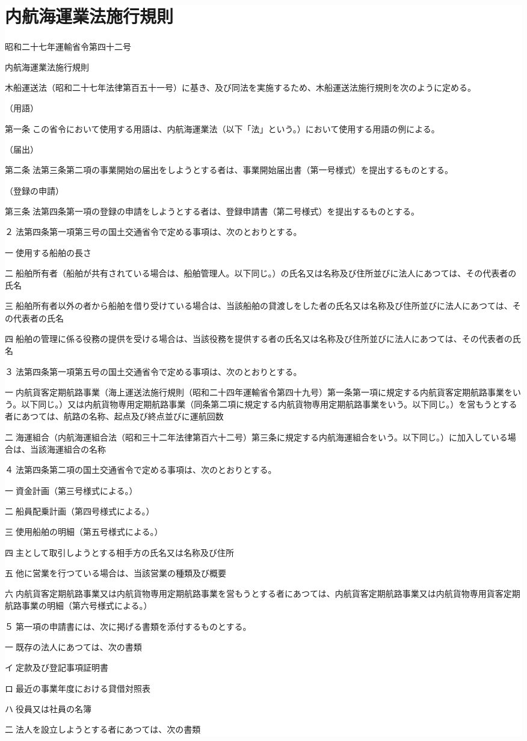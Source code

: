 # 内航海運業法施行規則

昭和二十七年運輸省令第四十二号

内航海運業法施行規則

木船運送法（昭和二十七年法律第百五十一号）に基き、及び同法を実施するため、木船運送法施行規則を次のように定める。

（用語）

第一条 この省令において使用する用語は、内航海運業法（以下「法」という。）において使用する用語の例による。

（届出）

第二条 法第三条第二項の事業開始の届出をしようとする者は、事業開始届出書（第一号様式）を提出するものとする。

（登録の申請）

第三条 法第四条第一項の登録の申請をしようとする者は、登録申請書（第二号様式）を提出するものとする。

２ 法第四条第一項第三号の国土交通省令で定める事項は、次のとおりとする。

一 使用する船舶の長さ

二 船舶所有者（船舶が共有されている場合は、船舶管理人。以下同じ。）の氏名又は名称及び住所並びに法人にあつては、その代表者の氏名

三 船舶所有者以外の者から船舶を借り受けている場合は、当該船舶の貸渡しをした者の氏名又は名称及び住所並びに法人にあつては、その代表者の氏名

四 船舶の管理に係る役務の提供を受ける場合は、当該役務を提供する者の氏名又は名称及び住所並びに法人にあつては、その代表者の氏名

３ 法第四条第一項第五号の国土交通省令で定める事項は、次のとおりとする。

一 内航貨客定期航路事業（海上運送法施行規則（昭和二十四年運輸省令第四十九号）第一条第一項に規定する内航貨客定期航路事業をいう。以下同じ。）又は内航貨物専用定期航路事業（同条第二項に規定する内航貨物専用定期航路事業をいう。以下同じ。）を営もうとする者にあつては、航路の名称、起点及び終点並びに運航回数

二 海運組合（内航海運組合法（昭和三十二年法律第百六十二号）第三条に規定する内航海運組合をいう。以下同じ。）に加入している場合は、当該海運組合の名称

４ 法第四条第二項の国土交通省令で定める事項は、次のとおりとする。

一 資金計画（第三号様式による。）

二 船員配乗計画（第四号様式による。）

三 使用船舶の明細（第五号様式による。）

四 主として取引しようとする相手方の氏名又は名称及び住所

五 他に営業を行つている場合は、当該営業の種類及び概要

六 内航貨客定期航路事業又は内航貨物専用定期航路事業を営もうとする者にあつては、内航貨客定期航路事業又は内航貨物専用貨客定期航路事業の明細（第六号様式による。）

５ 第一項の申請書には、次に掲げる書類を添付するものとする。

一 既存の法人にあつては、次の書類

イ 定款及び登記事項証明書

ロ 最近の事業年度における貸借対照表

ハ 役員又は社員の名簿

二 法人を設立しようとする者にあつては、次の書類
